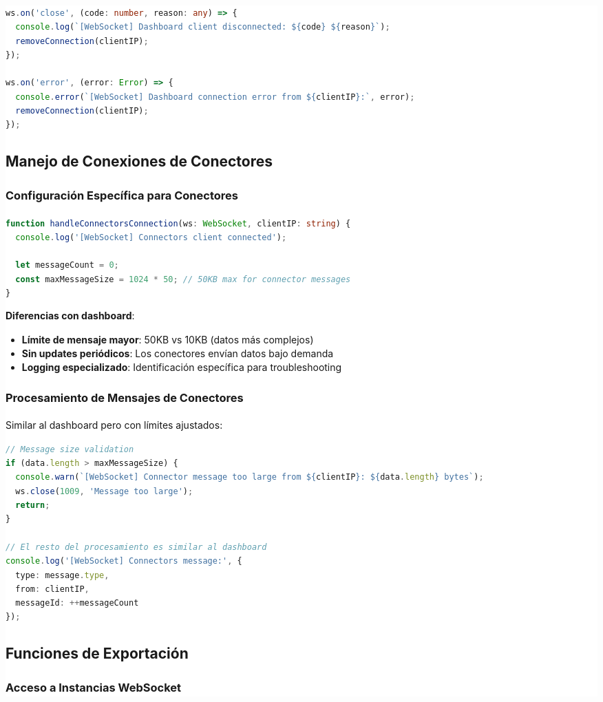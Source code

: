 ```typescript
ws.on('close', (code: number, reason: any) => {
  console.log(`[WebSocket] Dashboard client disconnected: ${code} ${reason}`);
  removeConnection(clientIP);
});

ws.on('error', (error: Error) => {
  console.error(`[WebSocket] Dashboard connection error from ${clientIP}:`, error);
  removeConnection(clientIP);
});
```

## Manejo de Conexiones de Conectores

### Configuración Específica para Conectores

```typescript
function handleConnectorsConnection(ws: WebSocket, clientIP: string) {
  console.log('[WebSocket] Connectors client connected');
  
  let messageCount = 0;
  const maxMessageSize = 1024 * 50; // 50KB max for connector messages
}
```

**Diferencias con dashboard**:
- **Límite de mensaje mayor**: 50KB vs 10KB (datos más complejos)
- **Sin updates periódicos**: Los conectores envían datos bajo demanda
- **Logging especializado**: Identificación específica para troubleshooting

### Procesamiento de Mensajes de Conectores

Similar al dashboard pero con límites ajustados:

```typescript
// Message size validation
if (data.length > maxMessageSize) {
  console.warn(`[WebSocket] Connector message too large from ${clientIP}: ${data.length} bytes`);
  ws.close(1009, 'Message too large');
  return;
}

// El resto del procesamiento es similar al dashboard
console.log('[WebSocket] Connectors message:', { 
  type: message.type, 
  from: clientIP,
  messageId: ++messageCount 
});
```

## Funciones de Exportación

### Acceso a Instancias WebSocket
